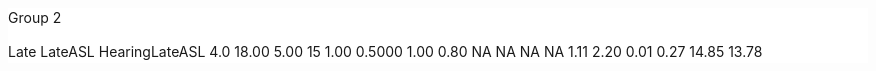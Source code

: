Group 2
</td>
<td style="text-align:left;">
Late
</td>
<td style="text-align:left;">
LateASL
</td>
<td style="text-align:left;">
HearingLateASL
</td>
<td style="text-align:right;">
4.0
</td>
<td style="text-align:right;">
18.00
</td>
<td style="text-align:right;">
5.00
</td>
<td style="text-align:right;">
15
</td>
<td style="text-align:right;">
1.00
</td>
<td style="text-align:right;">
0.5000
</td>
<td style="text-align:right;">
1.00
</td>
<td style="text-align:right;">
0.80
</td>
<td style="text-align:right;">
NA
</td>
<td style="text-align:right;">
NA
</td>
<td style="text-align:right;">
NA
</td>
<td style="text-align:right;">
NA
</td>
<td style="text-align:right;">
1.11
</td>
<td style="text-align:right;">
2.20
</td>
<td style="text-align:right;">
0.01
</td>
<td style="text-align:right;">
0.27
</td>
<td style="text-align:right;">
14.85
</td>
<td style="text-align:right;">
13.78